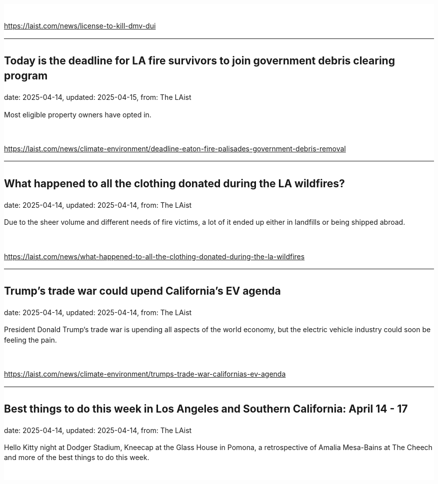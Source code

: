 <br> 

<https://laist.com/news/license-to-kill-dmv-dui>

---

## Today is the deadline for LA fire survivors to join government debris clearing program

date: 2025-04-14, updated: 2025-04-15, from: The LAist

Most eligible property owners have opted in. 

<br> 

<https://laist.com/news/climate-environment/deadline-eaton-fire-palisades-government-debris-removal>

---

## What happened to all the clothing donated during the LA wildfires?

date: 2025-04-14, updated: 2025-04-14, from: The LAist

Due to the sheer volume and different needs of fire victims, a lot of it ended up either in landfills or being shipped abroad. 

<br> 

<https://laist.com/news/what-happened-to-all-the-clothing-donated-during-the-la-wildfires>

---

## Trump’s trade war could upend California’s EV agenda

date: 2025-04-14, updated: 2025-04-14, from: The LAist

President Donald Trump‘s trade war is upending all aspects of the world economy, but the electric vehicle industry could soon be feeling the pain. 

<br> 

<https://laist.com/news/climate-environment/trumps-trade-war-californias-ev-agenda>

---

## Best things to do this week in Los Angeles and Southern California: April 14 - 17

date: 2025-04-14, updated: 2025-04-14, from: The LAist

Hello Kitty night at Dodger Stadium, Kneecap at the Glass House in Pomona, a retrospective of Amalia Mesa-Bains at The Cheech and more of the best things to do this week. 

<br> 
